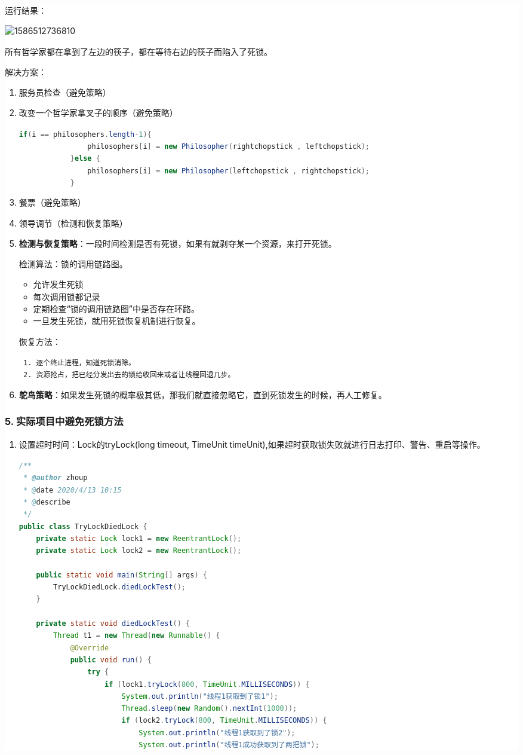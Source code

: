    运行结果：

   ![1586512736810](C:\Users\dell\AppData\Roaming\Typora\typora-user-images\1586512736810.png)

   所有哲学家都在拿到了左边的筷子，都在等待右边的筷子而陷入了死锁。

   解决方案：

   1. 服务员检查（避免策略）

   2. 改变一个哲学家拿叉子的顺序（避免策略）

      ```java
      if(i == philosophers.length-1){
                      philosophers[i] = new Philosopher(rightchopstick , leftchopstick);
                  }else {
                      philosophers[i] = new Philosopher(leftchopstick , rightchopstick);
                  }
      ```

   3. 餐票（避免策略）

   4. 领导调节（检测和恢复策略）

   

2. **检测与恢复策略**：一段时间检测是否有死锁，如果有就剥夺某一个资源，来打开死锁。

   检测算法：锁的调用链路图。

    + 允许发生死锁
    + 每次调用锁都记录
    + 定期检查“锁的调用链路图”中是否存在环路。
    + 一旦发生死锁，就用死锁恢复机制进行恢复。

   恢复方法：

    	1. 逐个终止进程，知道死锁消除。
    	2. 资源抢占，把已经分发出去的锁给收回来或者让线程回退几步。

3. **鸵鸟策略**：如果发生死锁的概率极其低，那我们就直接忽略它，直到死锁发生的时候，再人工修复。

### 5. 实际项目中避免死锁方法

1. 设置超时时间：Lock的tryLock(long timeout, TimeUnit timeUnit),如果超时获取锁失败就进行日志打印、警告、重启等操作。

   ```java
   /**
    * @author zhoup
    * @date 2020/4/13 10:15
    * @describe
    */
   public class TryLockDiedLock {
       private static Lock lock1 = new ReentrantLock();
       private static Lock lock2 = new ReentrantLock();
   
       public static void main(String[] args) {
           TryLockDiedLock.diedLockTest();
       }
   
       private static void diedLockTest() {
           Thread t1 = new Thread(new Runnable() {
               @Override
               public void run() {
                   try {
                       if (lock1.tryLock(800, TimeUnit.MILLISECONDS)) {
                           System.out.println("线程1获取到了锁1");
                           Thread.sleep(new Random().nextInt(1000));
                           if (lock2.tryLock(800, TimeUnit.MILLISECONDS)) {
                               System.out.println("线程1获取到了锁2");
                               System.out.println("线程1成功获取到了两把锁");
   ```